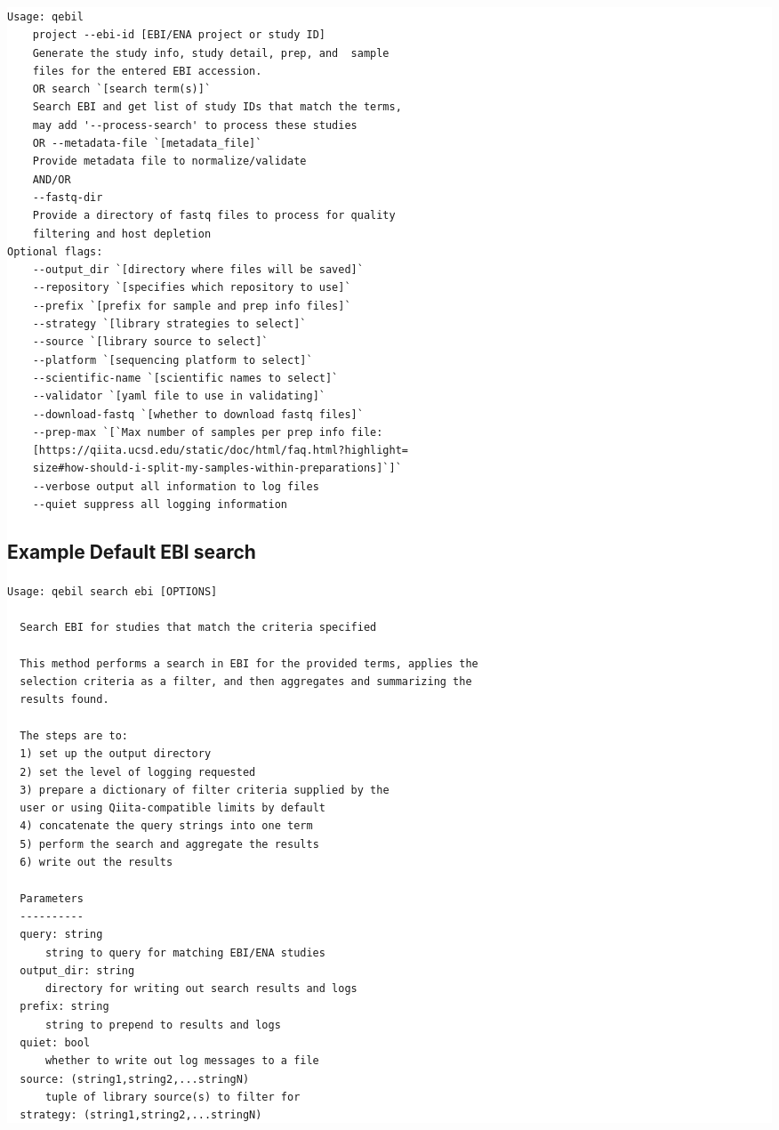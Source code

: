   
```
Usage: qebil
    project --ebi-id [EBI/ENA project or study ID]
    Generate the study info, study detail, prep, and  sample
    files for the entered EBI accession.
    OR search `[search term(s)]`
    Search EBI and get list of study IDs that match the terms,
    may add '--process-search' to process these studies
    OR --metadata-file `[metadata_file]`
    Provide metadata file to normalize/validate
    AND/OR
    --fastq-dir
    Provide a directory of fastq files to process for quality
    filtering and host depletion
Optional flags:
    --output_dir `[directory where files will be saved]`
    --repository `[specifies which repository to use]`
    --prefix `[prefix for sample and prep info files]`
    --strategy `[library strategies to select]`
    --source `[library source to select]`
    --platform `[sequencing platform to select]`
    --scientific-name `[scientific names to select]`
    --validator `[yaml file to use in validating]`
    --download-fastq `[whether to download fastq files]`
    --prep-max `[`Max number of samples per prep info file:
    [https://qiita.ucsd.edu/static/doc/html/faq.html?highlight=
    size#how-should-i-split-my-samples-within-preparations]`]`
    --verbose output all information to log files
    --quiet suppress all logging information
```    
## Example Default EBI search

```
Usage: qebil search ebi [OPTIONS]

  Search EBI for studies that match the criteria specified

  This method performs a search in EBI for the provided terms, applies the
  selection criteria as a filter, and then aggregates and summarizing the
  results found.

  The steps are to:
  1) set up the output directory
  2) set the level of logging requested
  3) prepare a dictionary of filter criteria supplied by the
  user or using Qiita-compatible limits by default
  4) concatenate the query strings into one term
  5) perform the search and aggregate the results
  6) write out the results

  Parameters
  ----------
  query: string
      string to query for matching EBI/ENA studies
  output_dir: string
      directory for writing out search results and logs
  prefix: string
      string to prepend to results and logs
  quiet: bool
      whether to write out log messages to a file
  source: (string1,string2,...stringN)
      tuple of library source(s) to filter for
  strategy: (string1,string2,...stringN)
```